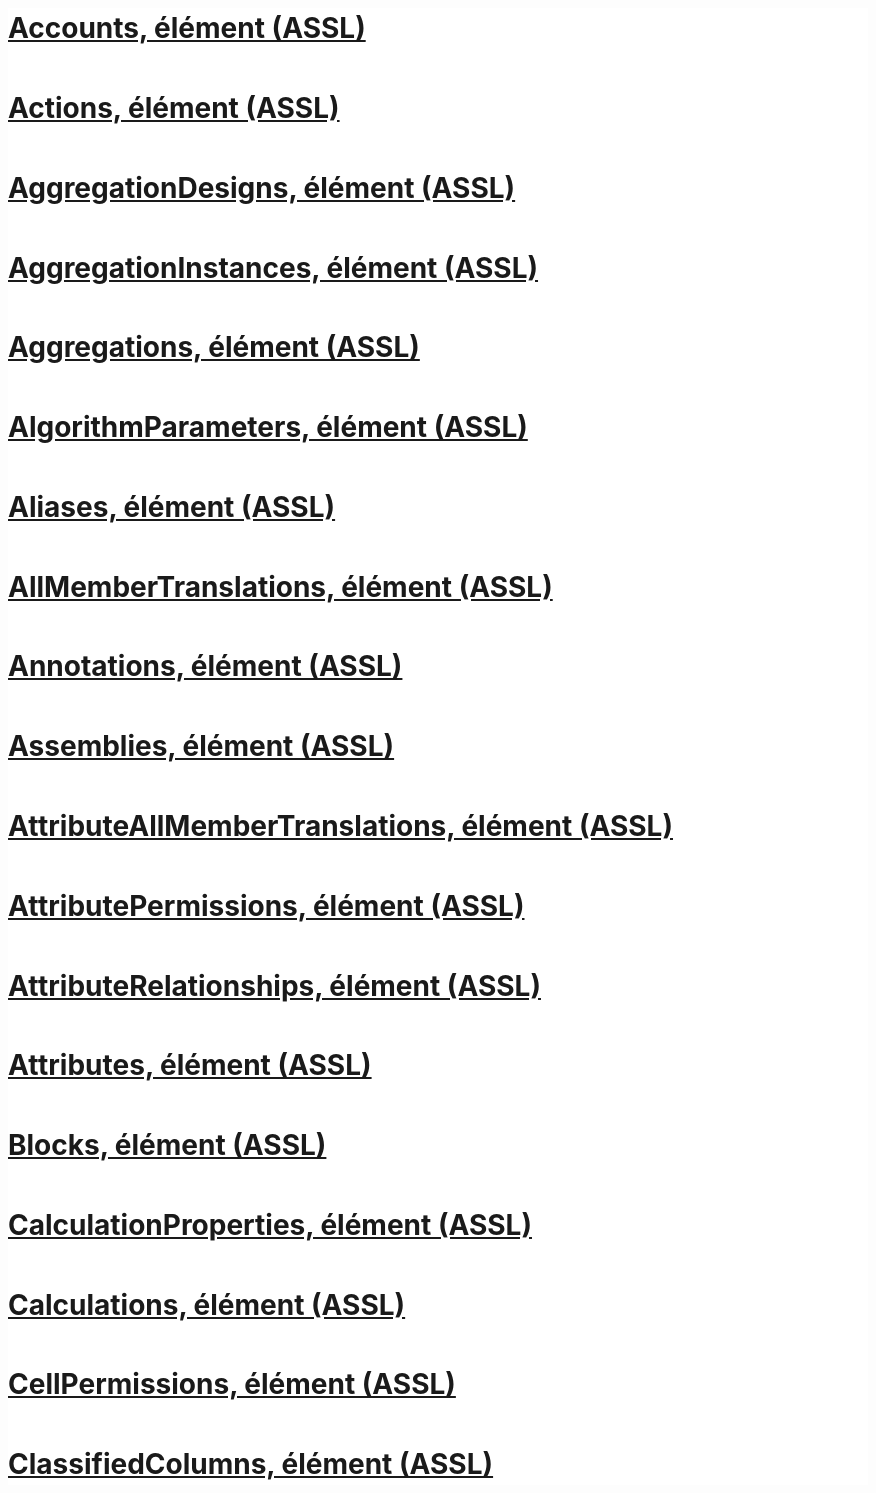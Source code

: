 # [Accounts, élément (ASSL)](accounts-element-assl.md)
# [Actions, élément (ASSL)](actions-element-assl.md)
# [AggregationDesigns, élément (ASSL)](aggregationdesigns-element-assl.md)
# [AggregationInstances, élément (ASSL)](aggregationinstances-element-assl.md)
# [Aggregations, élément (ASSL)](aggregations-element-assl.md)
# [AlgorithmParameters, élément (ASSL)](algorithmparameters-element-assl.md)
# [Aliases, élément (ASSL)](aliases-element-assl.md)
# [AllMemberTranslations, élément (ASSL)](allmembertranslations-element-assl.md)
# [Annotations, élément (ASSL)](annotations-element-assl.md)
# [Assemblies, élément (ASSL)](assemblies-element-assl.md)
# [AttributeAllMemberTranslations, élément (ASSL)](attributeallmembertranslations-element-assl.md)
# [AttributePermissions, élément (ASSL)](attributepermissions-element-assl.md)
# [AttributeRelationships, élément (ASSL)](attributerelationships-element-assl.md)
# [Attributes, élément (ASSL)](attributes-element-assl.md)
# [Blocks, élément (ASSL)](blocks-element-assl.md)
# [CalculationProperties, élément (ASSL)](calculationproperties-element-assl.md)
# [Calculations, élément (ASSL)](calculations-element-assl.md)
# [CellPermissions, élément (ASSL)](cellpermissions-element-assl.md)
# [ClassifiedColumns, élément (ASSL)](classifiedcolumns-element-assl.md)